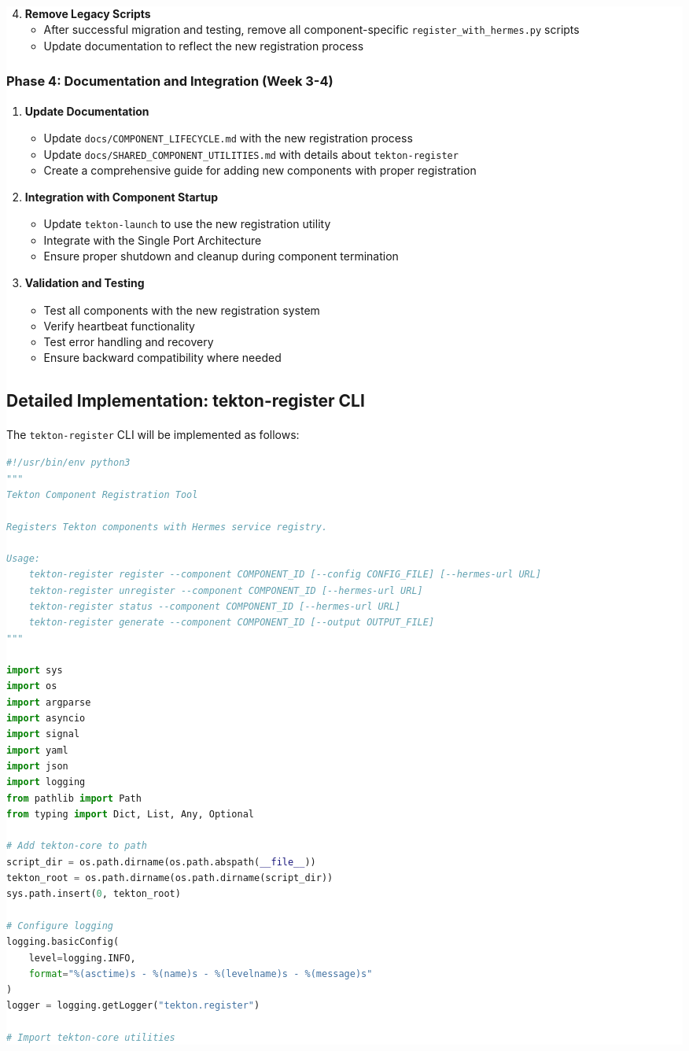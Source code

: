 4. **Remove Legacy Scripts**
   - After successful migration and testing, remove all component-specific `register_with_hermes.py` scripts
   - Update documentation to reflect the new registration process

### Phase 4: Documentation and Integration (Week 3-4)

1. **Update Documentation**
   - Update `docs/COMPONENT_LIFECYCLE.md` with the new registration process
   - Update `docs/SHARED_COMPONENT_UTILITIES.md` with details about `tekton-register`
   - Create a comprehensive guide for adding new components with proper registration

2. **Integration with Component Startup**
   - Update `tekton-launch` to use the new registration utility
   - Integrate with the Single Port Architecture
   - Ensure proper shutdown and cleanup during component termination

3. **Validation and Testing**
   - Test all components with the new registration system
   - Verify heartbeat functionality
   - Test error handling and recovery
   - Ensure backward compatibility where needed

## Detailed Implementation: tekton-register CLI

The `tekton-register` CLI will be implemented as follows:

```python
#!/usr/bin/env python3
"""
Tekton Component Registration Tool

Registers Tekton components with Hermes service registry.

Usage:
    tekton-register register --component COMPONENT_ID [--config CONFIG_FILE] [--hermes-url URL]
    tekton-register unregister --component COMPONENT_ID [--hermes-url URL]
    tekton-register status --component COMPONENT_ID [--hermes-url URL]
    tekton-register generate --component COMPONENT_ID [--output OUTPUT_FILE]
"""

import sys
import os
import argparse
import asyncio
import signal
import yaml
import json
import logging
from pathlib import Path
from typing import Dict, List, Any, Optional

# Add tekton-core to path
script_dir = os.path.dirname(os.path.abspath(__file__))
tekton_root = os.path.dirname(os.path.dirname(script_dir))
sys.path.insert(0, tekton_root)

# Configure logging
logging.basicConfig(
    level=logging.INFO,
    format="%(asctime)s - %(name)s - %(levelname)s - %(message)s"
)
logger = logging.getLogger("tekton.register")

# Import tekton-core utilities
```